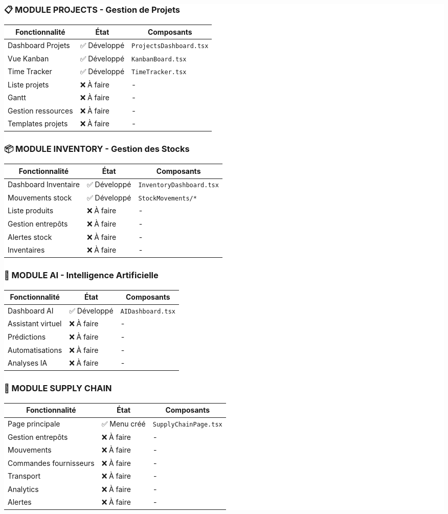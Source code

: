### 📋 MODULE PROJECTS - Gestion de Projets
| Fonctionnalité | État | Composants |
|----------------|------|------------|
| Dashboard Projets | ✅ Développé | `ProjectsDashboard.tsx` |
| Vue Kanban | ✅ Développé | `KanbanBoard.tsx` |
| Time Tracker | ✅ Développé | `TimeTracker.tsx` |
| Liste projets | ❌ À faire | - |
| Gantt | ❌ À faire | - |
| Gestion ressources | ❌ À faire | - |
| Templates projets | ❌ À faire | - |

### 📦 MODULE INVENTORY - Gestion des Stocks
| Fonctionnalité | État | Composants |
|----------------|------|------------|
| Dashboard Inventaire | ✅ Développé | `InventoryDashboard.tsx` |
| Mouvements stock | ✅ Développé | `StockMovements/*` |
| Liste produits | ❌ À faire | - |
| Gestion entrepôts | ❌ À faire | - |
| Alertes stock | ❌ À faire | - |
| Inventaires | ❌ À faire | - |

### 🤖 MODULE AI - Intelligence Artificielle
| Fonctionnalité | État | Composants |
|----------------|------|------------|
| Dashboard AI | ✅ Développé | `AIDashboard.tsx` |
| Assistant virtuel | ❌ À faire | - |
| Prédictions | ❌ À faire | - |
| Automatisations | ❌ À faire | - |
| Analyses IA | ❌ À faire | - |

### 🚚 MODULE SUPPLY CHAIN
| Fonctionnalité | État | Composants |
|----------------|------|------------|
| Page principale | ✅ Menu créé | `SupplyChainPage.tsx` |
| Gestion entrepôts | ❌ À faire | - |
| Mouvements | ❌ À faire | - |
| Commandes fournisseurs | ❌ À faire | - |
| Transport | ❌ À faire | - |
| Analytics | ❌ À faire | - |
| Alertes | ❌ À faire | - |
